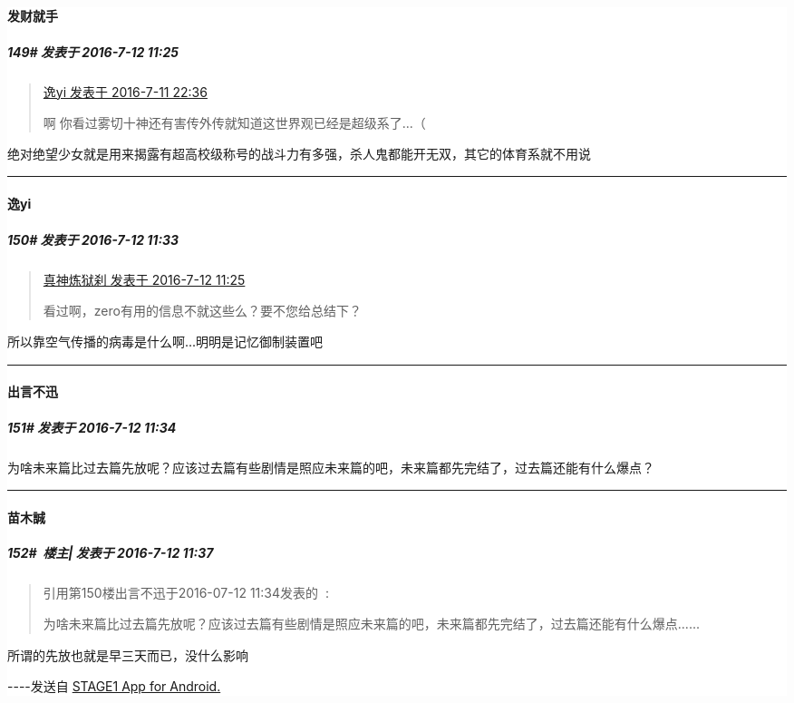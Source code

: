 ####  发财就手  
##### 149#       发表于 2016-7-12 11:25



<blockquote><a href="httphttps://bbs.saraba1st.com/2b/forum.php?mod=redirect&amp;goto=findpost&amp;pid=32912329&amp;ptid=1301912" target="_blank">逸yi 发表于 2016-7-11 22:36</a>

啊 你看过雾切十神还有害传外传就知道这世界观已经是超级系了...（</blockquote>
绝对绝望少女就是用来揭露有超高校级称号的战斗力有多强，杀人鬼都能开无双，其它的体育系就不用说







*****

####  逸yi  
##### 150#       发表于 2016-7-12 11:33



<blockquote><a href="httphttps://bbs.saraba1st.com/2b/forum.php?mod=redirect&amp;goto=findpost&amp;pid=32917387&amp;ptid=1301912" target="_blank">真神炼狱刹 发表于 2016-7-12 11:25</a>

看过啊，zero有用的信息不就这些么？要不您给总结下？</blockquote>
所以靠空气传播的病毒是什么啊...明明是记忆御制装置吧







*****

####  出言不迅  
##### 151#       发表于 2016-7-12 11:34




为啥未来篇比过去篇先放呢？应该过去篇有些剧情是照应未来篇的吧，未来篇都先完结了，过去篇还能有什么爆点？







*****

####  苗木誠  
##### 152#         楼主| 发表于 2016-7-12 11:37



<blockquote>引用第150楼出言不迅于2016-07-12 11:34发表的  :

为啥未来篇比过去篇先放呢？应该过去篇有些剧情是照应未来篇的吧，未来篇都先完结了，过去篇还能有什么爆点......</blockquote>
所谓的先放也就是早三天而已，没什么影响


----发送自 [STAGE1 App for Android.](http://stage1.5j4m.com/?1.19)
